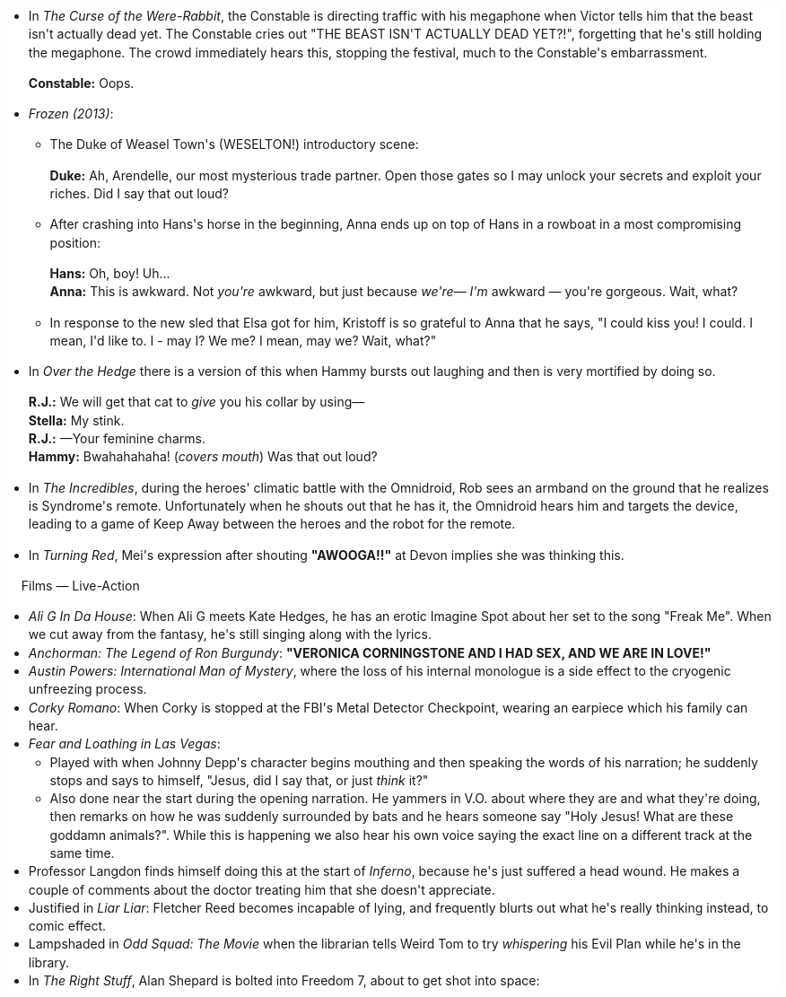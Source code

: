 -   In _The Curse of the Were-Rabbit_, the Constable is directing traffic with his megaphone when Victor tells him that the beast isn't actually dead yet. The Constable cries out "THE BEAST ISN'T ACTUALLY DEAD YET?!", forgetting that he's still holding the megaphone. The crowd immediately hears this, stopping the festival, much to the Constable's embarrassment.
    
    **Constable:** Oops.
    
-   _Frozen (2013)_:
    -   The Duke of Weasel Town's (WESELTON!) introductory scene:
        
        **Duke:** Ah, Arendelle, our most mysterious trade partner. Open those gates so I may unlock your secrets and exploit your riches. Did I say that out loud?
        
    -   After crashing into Hans's horse in the beginning, Anna ends up on top of Hans in a rowboat in a most compromising position:
        
        **Hans:** Oh, boy! Uh...  
        **Anna:** This is awkward. Not _you're_ awkward, but just because _we're_— _I'm_ awkward — you're gorgeous. Wait, what?
        
    -   In response to the new sled that Elsa got for him, Kristoff is so grateful to Anna that he says, "I could kiss you! I could. I mean, I'd like to. I - may I? We me? I mean, may we? Wait, what?"
-   In _Over the Hedge_ there is a version of this when Hammy bursts out laughing and then is very mortified by doing so.
    
    **R.J.:** We will get that cat to _give_ you his collar by using—  
    **Stella:** My stink.  
    **R.J.:** —Your feminine charms.  
    **Hammy:** Bwahahahaha! (_covers mouth_) Was that out loud?
    
-   In _The Incredibles_, during the heroes' climatic battle with the Omnidroid, Rob sees an armband on the ground that he realizes is Syndrome's remote. Unfortunately when he shouts out that he has it, the Omnidroid hears him and targets the device, leading to a game of Keep Away between the heroes and the robot for the remote.
-   In _Turning Red_, Mei's expression after shouting **"AWOOGA!!"** at Devon implies she was thinking this.

    Films — Live-Action 

-   _Ali G In Da House_: When Ali G meets Kate Hedges, he has an erotic Imagine Spot about her set to the song "Freak Me". When we cut away from the fantasy, he's still singing along with the lyrics.
-   _Anchorman: The Legend of Ron Burgundy_: **"VERONICA CORNINGSTONE AND I HAD SEX, AND WE ARE IN LOVE!"**
-   _Austin Powers: International Man of Mystery_, where the loss of his internal monologue is a side effect to the cryogenic unfreezing process.
-   _Corky Romano_: When Corky is stopped at the FBI's Metal Detector Checkpoint, wearing an earpiece which his family can hear.
-   _Fear and Loathing in Las Vegas_:
    -   Played with when Johnny Depp's character begins mouthing and then speaking the words of his narration; he suddenly stops and says to himself, "Jesus, did I say that, or just _think_ it?"
    -   Also done near the start during the opening narration. He yammers in V.O. about where they are and what they're doing, then remarks on how he was suddenly surrounded by bats and he hears someone say "Holy Jesus! What are these goddamn animals?". While this is happening we also hear his own voice saying the exact line on a different track at the same time.
-   Professor Langdon finds himself doing this at the start of _Inferno_, because he's just suffered a head wound. He makes a couple of comments about the doctor treating him that she doesn't appreciate.
-   Justified in _Liar Liar_: Fletcher Reed becomes incapable of lying, and frequently blurts out what he's really thinking instead, to comic effect.
-   Lampshaded in _Odd Squad: The Movie_ when the librarian tells Weird Tom to try _whispering_ his Evil Plan while he's in the library.
-   In _The Right Stuff_, Alan Shepard is bolted into Freedom 7, about to get shot into space:
    
